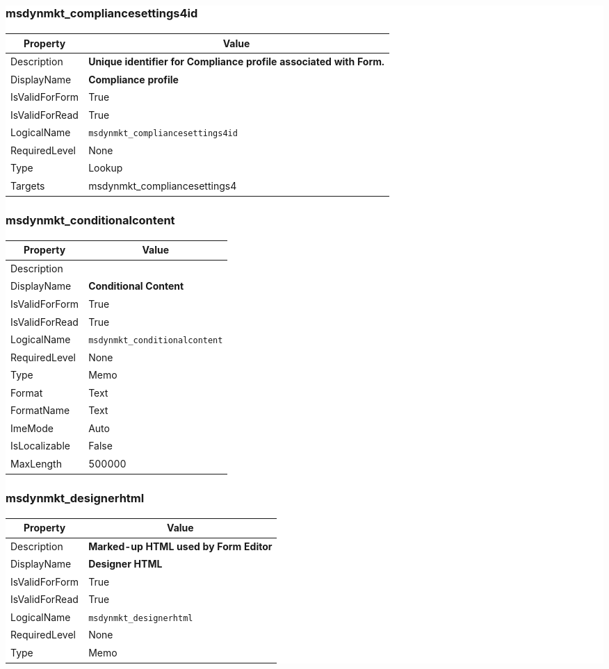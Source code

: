 ### <a name="BKMK_msdynmkt_compliancesettings4id"></a> msdynmkt_compliancesettings4id

|Property|Value|
|---|---|
|Description|**Unique identifier for Compliance profile associated with Form.**|
|DisplayName|**Compliance profile**|
|IsValidForForm|True|
|IsValidForRead|True|
|LogicalName|`msdynmkt_compliancesettings4id`|
|RequiredLevel|None|
|Type|Lookup|
|Targets|msdynmkt_compliancesettings4|

### <a name="BKMK_msdynmkt_conditionalcontent"></a> msdynmkt_conditionalcontent

|Property|Value|
|---|---|
|Description||
|DisplayName|**Conditional Content**|
|IsValidForForm|True|
|IsValidForRead|True|
|LogicalName|`msdynmkt_conditionalcontent`|
|RequiredLevel|None|
|Type|Memo|
|Format|Text|
|FormatName|Text|
|ImeMode|Auto|
|IsLocalizable|False|
|MaxLength|500000|

### <a name="BKMK_msdynmkt_designerhtml"></a> msdynmkt_designerhtml

|Property|Value|
|---|---|
|Description|**Marked-up HTML used by Form Editor**|
|DisplayName|**Designer HTML**|
|IsValidForForm|True|
|IsValidForRead|True|
|LogicalName|`msdynmkt_designerhtml`|
|RequiredLevel|None|
|Type|Memo|